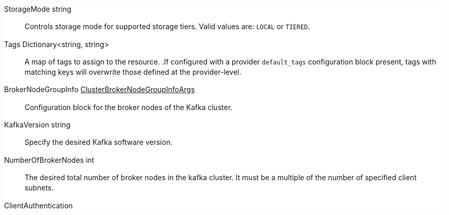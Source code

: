 <a data-swiftype-name="resource-property" data-swiftype-type="text" href="#storagemode_csharp" style="color: inherit; text-decoration: inherit;">Storage<wbr>Mode</a>
</span>
        <span class="property-indicator"></span>
        <span class="property-type">string</span>
    </dt>
    <dd><p>Controls storage mode for supported storage tiers. Valid values are: <code>LOCAL</code> or <code>TIERED</code>.</p>
</dd><dt class="property-optional"
            title="Optional">
        <span id="tags_csharp">
<a data-swiftype-name="resource-property" data-swiftype-type="text" href="#tags_csharp" style="color: inherit; text-decoration: inherit;">Tags</a>
</span>
        <span class="property-indicator"></span>
        <span class="property-type">Dictionary&lt;string, string&gt;</span>
    </dt>
    <dd><p>A map of tags to assign to the resource. .If configured with a provider <code>default_tags</code> configuration block present, tags with matching keys will overwrite those defined at the provider-level.</p>
</dd></dl>
</pulumi-choosable>
</div>

<div>
<pulumi-choosable type="language" values="go">
<dl class="resources-properties"><dt class="property-required property-replacement"
            title="Required">
        <span id="brokernodegroupinfo_go">
<a data-swiftype-name="resource-property" data-swiftype-type="text" href="#brokernodegroupinfo_go" style="color: inherit; text-decoration: inherit;">Broker<wbr>Node<wbr>Group<wbr>Info</a>
</span>
        <span class="property-indicator"></span>
        <span class="property-type"><a href="#clusterbrokernodegroupinfo">Cluster<wbr>Broker<wbr>Node<wbr>Group<wbr>Info<wbr>Args</a></span>
    </dt>
    <dd><p>Configuration block for the broker nodes of the Kafka cluster.</p>
</dd><dt class="property-required"
            title="Required">
        <span id="kafkaversion_go">
<a data-swiftype-name="resource-property" data-swiftype-type="text" href="#kafkaversion_go" style="color: inherit; text-decoration: inherit;">Kafka<wbr>Version</a>
</span>
        <span class="property-indicator"></span>
        <span class="property-type">string</span>
    </dt>
    <dd><p>Specify the desired Kafka software version.</p>
</dd><dt class="property-required"
            title="Required">
        <span id="numberofbrokernodes_go">
<a data-swiftype-name="resource-property" data-swiftype-type="text" href="#numberofbrokernodes_go" style="color: inherit; text-decoration: inherit;">Number<wbr>Of<wbr>Broker<wbr>Nodes</a>
</span>
        <span class="property-indicator"></span>
        <span class="property-type">int</span>
    </dt>
    <dd><p>The desired total number of broker nodes in the kafka cluster.  It must be a multiple of the number of specified client subnets.</p>
</dd><dt class="property-optional"
            title="Optional">
        <span id="clientauthentication_go">
<a data-swiftype-name="resource-property" data-swiftype-type="text" href="#clientauthentication_go" style="color: inherit; text-decoration: inherit;">Client<wbr>Authentication</a>
</span>